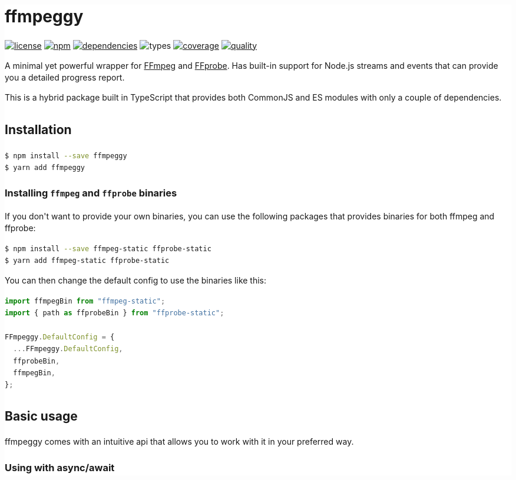 # ffmpeggy

[![license](https://img.shields.io/badge/license-MIT-blue.svg?style=flat-square)](https://github.com/mekwall/ffmpeggy/blob/main/LICENSE) [![npm](https://img.shields.io/npm/v/ffmpeggy.svg?style=flat-square&logo=npm)](https://www.npmjs.com/package/ffmpeggy) [![dependencies](https://img.shields.io/librariesio/github/mekwall/ffmpeggy.svg?style=flat-square)](https://github.com/mekwall/ffmpeggy) ![types](https://img.shields.io/npm/types/ffmpeggy.svg?style=flat-square&logo=typescript) [![coverage](https://img.shields.io/codecov/c/github/mekwall/ffmpeggy?style=flat-square)](https://codecov.io/github/mekwall/ffmpeggy?branch=main) [![quality](https://img.shields.io/lgtm/grade/javascript/github/mekwall/ffmpeggy?style=flat-square)](https://lgtm.com/projects/g/mekwall/ffmpeggy/?mode=list)

A minimal yet powerful wrapper for [FFmpeg][ffmpeg] and [FFprobe][ffprobe]. Has built-in support for Node.js streams and events that can provide you a detailed progress report.

This is a hybrid package built in TypeScript that provides both CommonJS and ES modules with only a couple of dependencies.

## Installation

```bash
$ npm install --save ffmpeggy
$ yarn add ffmpeggy
```

### Installing `ffmpeg` and `ffprobe` binaries

If you don't want to provide your own binaries, you can use the following packages that provides binaries for both ffmpeg and ffprobe:

```bash
$ npm install --save ffmpeg-static ffprobe-static
$ yarn add ffmpeg-static ffprobe-static
```

You can then change the default config to use the binaries like this:

```ts
import ffmpegBin from "ffmpeg-static";
import { path as ffprobeBin } from "ffprobe-static";

FFmpeggy.DefaultConfig = {
  ...FFmpeggy.DefaultConfig,
  ffprobeBin,
  ffmpegBin,
};
```

## Basic usage

ffmpeggy comes with an intuitive api that allows you to work with it in your preferred way.

### Using with async/await


[ffmpeg]: http://ffmpeg.org/
[ffprobe]: https://ffmpeg.org/ffprobe.html